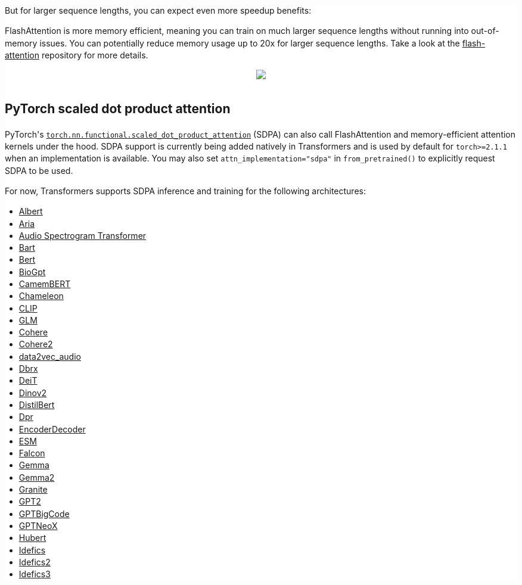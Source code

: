 But for larger sequence lengths, you can expect even more speedup benefits:

<Tip>

FlashAttention is more memory efficient, meaning you can train on much larger sequence lengths without running into out-of-memory issues. You can potentially reduce memory usage up to 20x for larger sequence lengths. Take a look at the [flash-attention](https://github.com/Dao-AILab/flash-attention) repository for more details.

</Tip>

<div style="text-align: center">
<img src="https://huggingface.co/datasets/ybelkada/documentation-images/resolve/main/llama-2-large-seqlen-padding.png">
</div>

## PyTorch scaled dot product attention

PyTorch's [`torch.nn.functional.scaled_dot_product_attention`](https://pytorch.org/docs/master/generated/torch.nn.functional.scaled_dot_product_attention.html) (SDPA) can also call FlashAttention and memory-efficient attention kernels under the hood. SDPA support is currently being added natively in Transformers and is used by default for `torch>=2.1.1` when an implementation is available. You may also set `attn_implementation="sdpa"` in `from_pretrained()` to explicitly request SDPA to be used.

For now, Transformers supports SDPA inference and training for the following architectures:
* [Albert](https://huggingface.co/docs/transformers/model_doc/albert#transformers.AlbertModel)
* [Aria](https://huggingface.co/docs/transformers/model_doc/aria#transformers.AriaForConditionalGeneration)
* [Audio Spectrogram Transformer](https://huggingface.co/docs/transformers/model_doc/audio-spectrogram-transformer#transformers.ASTModel)
* [Bart](https://huggingface.co/docs/transformers/model_doc/bart#transformers.BartModel)
* [Bert](https://huggingface.co/docs/transformers/model_doc/bert#transformers.BertModel)
* [BioGpt](https://huggingface.co/docs/transformers/model_doc/biogpt#transformers.BioGptModel)
* [CamemBERT](https://huggingface.co/docs/transformers/model_doc/camembert#transformers.CamembertModel)
* [Chameleon](https://huggingface.co/docs/transformers/model_doc/chameleon#transformers.Chameleon)
* [CLIP](https://huggingface.co/docs/transformers/model_doc/clip#transformers.CLIPModel)
* [GLM](https://huggingface.co/docs/transformers/model_doc/glm#transformers.GLMModel)
* [Cohere](https://huggingface.co/docs/transformers/model_doc/cohere#transformers.CohereModel)
* [Cohere2](https://huggingface.co/docs/transformers/model_doc/cohere2#transformers.Cohere2Model)
* [data2vec_audio](https://huggingface.co/docs/transformers/main/en/model_doc/data2vec#transformers.Data2VecAudioModel)
* [Dbrx](https://huggingface.co/docs/transformers/model_doc/dbrx#transformers.DbrxModel)
* [DeiT](https://huggingface.co/docs/transformers/model_doc/deit#transformers.DeiTModel)
* [Dinov2](https://huggingface.co/docs/transformers/en/model_doc/dinov2)
* [DistilBert](https://huggingface.co/docs/transformers/model_doc/distilbert#transformers.DistilBertModel)
* [Dpr](https://huggingface.co/docs/transformers/model_doc/dpr#transformers.DprReader)
* [EncoderDecoder](https://huggingface.co/docs/transformers/model_doc/encoder_decoder#transformers.EncoderDecoderModel)
* [ESM](https://huggingface.co/docs/transformers/model_doc/esm#transformers.ESMModel)
* [Falcon](https://huggingface.co/docs/transformers/model_doc/falcon#transformers.FalconModel)
* [Gemma](https://huggingface.co/docs/transformers/model_doc/gemma#transformers.GemmaModel)
* [Gemma2](https://huggingface.co/docs/transformers/model_doc/gemma2#transformers.Gemma2Model)
* [Granite](https://huggingface.co/docs/transformers/model_doc/granite#transformers.GraniteModel)
* [GPT2](https://huggingface.co/docs/transformers/model_doc/gpt2)
* [GPTBigCode](https://huggingface.co/docs/transformers/model_doc/gpt_bigcode#transformers.GPTBigCodeModel)
* [GPTNeoX](https://huggingface.co/docs/transformers/model_doc/gpt_neox#transformers.GPTNeoXModel)
* [Hubert](https://huggingface.co/docs/transformers/model_doc/hubert#transformers.HubertModel)
* [Idefics](https://huggingface.co/docs/transformers/model_doc/idefics#transformers.IdeficsModel)
* [Idefics2](https://huggingface.co/docs/transformers/model_doc/idefics2#transformers.Idefics2Model)
* [Idefics3](https://huggingface.co/docs/transformers/model_doc/idefics3#transformers.Idefics3Model)